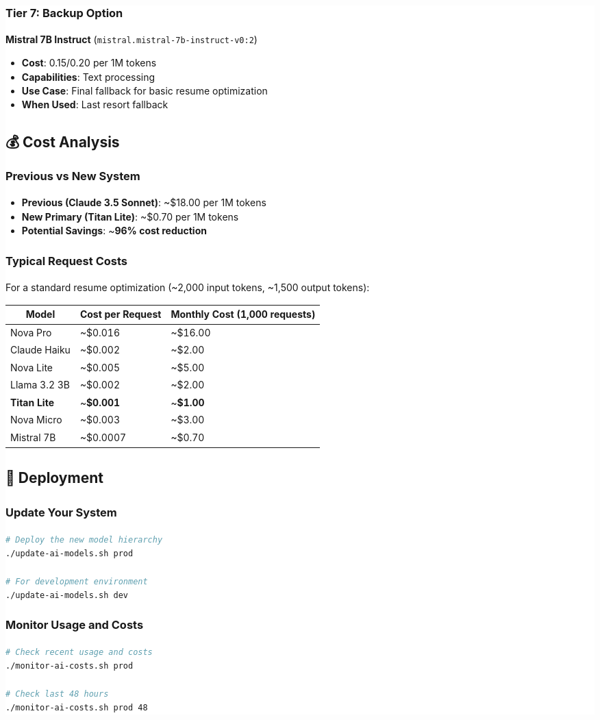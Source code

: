 ### Tier 7: Backup Option
**Mistral 7B Instruct** (`mistral.mistral-7b-instruct-v0:2`)
- **Cost**: $0.15/$0.20 per 1M tokens
- **Capabilities**: Text processing
- **Use Case**: Final fallback for basic resume optimization
- **When Used**: Last resort fallback

## 💰 Cost Analysis

### Previous vs New System
- **Previous (Claude 3.5 Sonnet)**: ~$18.00 per 1M tokens
- **New Primary (Titan Lite)**: ~$0.70 per 1M tokens
- **Potential Savings**: ~**96% cost reduction**

### Typical Request Costs
For a standard resume optimization (~2,000 input tokens, ~1,500 output tokens):

| Model | Cost per Request | Monthly Cost (1,000 requests) |
|-------|------------------|-------------------------------|
| Nova Pro | ~$0.016 | ~$16.00 |
| Claude Haiku | ~$0.002 | ~$2.00 |
| Nova Lite | ~$0.005 | ~$5.00 |
| Llama 3.2 3B | ~$0.002 | ~$2.00 |
| **Titan Lite** | ~**$0.001** | ~**$1.00** |
| Nova Micro | ~$0.003 | ~$3.00 |
| Mistral 7B | ~$0.0007 | ~$0.70 |

## 🚀 Deployment

### Update Your System
```bash
# Deploy the new model hierarchy
./update-ai-models.sh prod

# For development environment
./update-ai-models.sh dev
```

### Monitor Usage and Costs
```bash
# Check recent usage and costs
./monitor-ai-costs.sh prod

# Check last 48 hours
./monitor-ai-costs.sh prod 48
```
